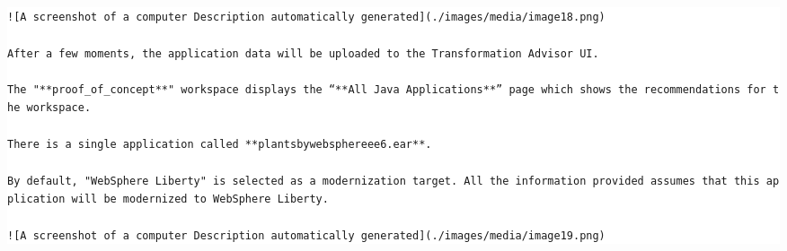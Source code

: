     ![A screenshot of a computer Description automatically generated](./images/media/image18.png)

    After a few moments, the application data will be uploaded to the Transformation Advisor UI.

    The "**proof_of_concept**" workspace displays the “**All Java Applications**” page which shows the recommendations for the workspace.

    There is a single application called **plantsbywebsphereee6.ear**. 
    
    By default, "WebSphere Liberty" is selected as a modernization target. All the information provided assumes that this application will be modernized to WebSphere Liberty.

    ![A screenshot of a computer Description automatically generated](./images/media/image19.png)
